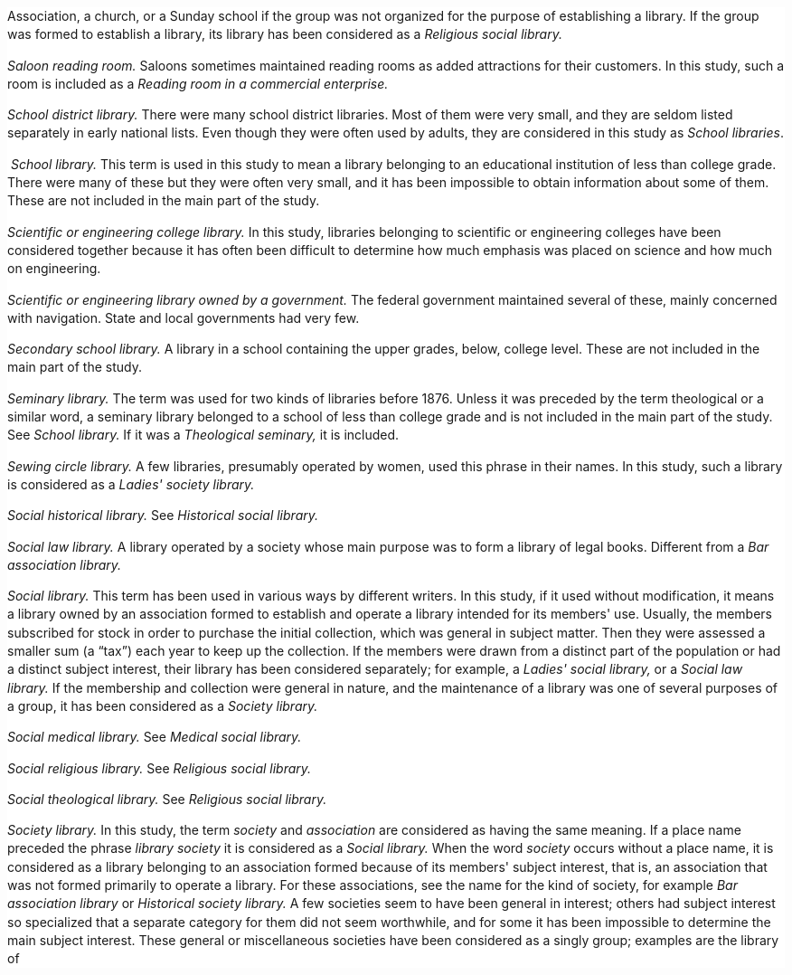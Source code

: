   Association, a church, or a Sunday school if the group was not organized for
  the purpose of establishing a library. If the group was formed to establish
  a library, its library has been considered as a <i>Religious social library.</i></p>
<p><i>Saloon reading room. </i>Saloons sometimes maintained reading rooms as added
  attractions for their customers. In this study, such a room is included as a
  <st1:City w:st="on"><st1:place w:st="on"><i>Reading</i></st1:place></st1:City><i>
  room in a commercial enterprise.</i></p>
<p><i>School district library. </i>There were many school district libraries.
  Most of them were very small, and they are seldom listed separately in early
  national lists. Even though they were often used by adults, they are considered
  in this study as <i>School libraries</i>.</p>
<p> <i>School library. </i>This term is used in this study to mean a library belonging
  to an educational institution of less than college grade. There were many of
  these but they were often very small, and it has been impossible to obtain information
  about some of them. These are not included in the main part of the study.</p>
<p><i>Scientific or engineering college library. </i>In this study, libraries
  belonging to scientific or engineering colleges have been considered together
  because it has often been difficult to determine how much emphasis was placed
  on science and how much on engineering.</p>
<p><i>Scientific or engineering library owned by a government. </i>The federal
  government maintained several of these, mainly concerned with navigation. State
  and local governments had very few.</p>
<p><i>Secondary school library. </i>A library in a school containing the upper
  grades, below, college level. These are not included in the main part of the
  study.</p>
<p><i>Seminary library. </i>The term was used for two kinds of libraries before
  1876. Unless it was preceded by the term theological or a similar word, a seminary
  library belonged to a school of less than college grade and is not included
  in the main part of the study. <st1:place
w:st="on"><st1:PlaceName w:st="on">See</st1:PlaceName> <st1:PlaceType w:st="on"><i>School</i></st1:PlaceType></st1:place><i>
  library. </i>If it was a <i>Theological seminary, </i>it is included. </p>
<p><i>Sewing circle library. </i>A few libraries, presumably operated by women,
  used this phrase in their names. In this study, such a library is considered
  as a <i>Ladies' society library.</i></p>
<p><i>Social historical library. </i>See <i>Historical social library.</i></p>
<p><i>Social law library. </i>A library operated by a society whose main purpose
  was to form a library of legal books. Different from a <i>Bar association library.</i></p>
<p><i>Social library. </i>This term has been used in various ways by different
  writers. In this study, if it used without modification, it means a library
  owned by an association formed to establish and operate a library intended for
  its members' use. Usually, the members subscribed for stock in order to purchase
  the initial collection, which was general in subject matter. Then they were
  assessed a smaller sum (a “tax”) each year to keep up the collection. If the
  members were drawn from a distinct part of the population or had a distinct
  subject interest, their library has been considered separately; for example,
  a <i>Ladies' social library, </i>or a <i>Social law library. </i>If the membership
  and collection were general in nature, and the maintenance of a library was
  one of several purposes of a group, it has been considered as a <i>Society library.</i></p>
<p><i>Social medical library. </i>See<i> Medical social library.</i></p>
<p><i>Social religious library. </i>See <i>Religious social library.</i></p>
<p><i>Social theological library. </i>See <i>Religious social library.</i></p>
<p><i>Society library. </i>In this study, the term <i>society</i> and <i>association
  </i>are considered as having the same meaning. If a place name preceded the
  phrase <i>library society </i>it is considered as a <i>Social library. </i>When
  the word <i>society </i>occurs without a place name, it is considered as a library
  belonging to an association formed because of its members' subject interest,
  that is, an association that was not formed primarily to operate a library.
  For these associations, see the name for the kind of society, for example <i>Bar
  association library </i>or <i>Historical society library.</i> A few societies
  seem to have been general in interest; others had subject interest so specialized
  that a separate category for them did not seem worthwhile, and for some it has
  been impossible to determine the main subject interest. These general or miscellaneous
  societies have been considered as a singly group; examples are the library of